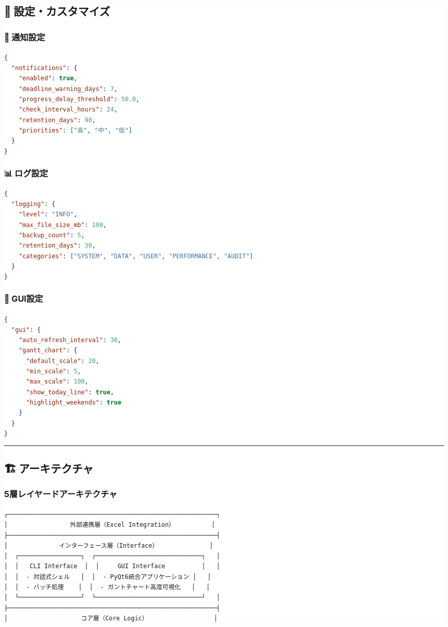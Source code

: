 
## 🔧 設定・カスタマイズ

### 📝 通知設定
```json
{
  "notifications": {
    "enabled": true,
    "deadline_warning_days": 7,
    "progress_delay_threshold": 50.0,
    "check_interval_hours": 24,
    "retention_days": 90,
    "priorities": ["高", "中", "低"]
  }
}
```

### 📊 ログ設定
```json
{
  "logging": {
    "level": "INFO",
    "max_file_size_mb": 100,
    "backup_count": 5,
    "retention_days": 30,
    "categories": ["SYSTEM", "DATA", "USER", "PERFORMANCE", "AUDIT"]
  }
}
```

### 🎨 GUI設定
```json
{
  "gui": {
    "auto_refresh_interval": 30,
    "gantt_chart": {
      "default_scale": 20,
      "min_scale": 5,
      "max_scale": 100,
      "show_today_line": true,
      "highlight_weekends": true
    }
  }
}
```

---

## 🏗️ アーキテクチャ

### 5層レイヤードアーキテクチャ
```
┌─────────────────────────────────────────────────────────┐
│                 外部連携層（Excel Integration）          │
├─────────────────────────────────────────────────────────┤
│              インターフェース層（Interface）              │
│  ┌─────────────────┐  ┌─────────────────────────────┐   │
│  │   CLI Interface  │  │     GUI Interface          │   │
│  │  - 対話式シェル   │  │  - PyQt6統合アプリケーション │   │
│  │  - バッチ処理    │  │  - ガントチャート高度可視化   │   │
│  └─────────────────┘  └─────────────────────────────┘   │
├─────────────────────────────────────────────────────────┤
│                    コア層（Core Logic）                  │
```